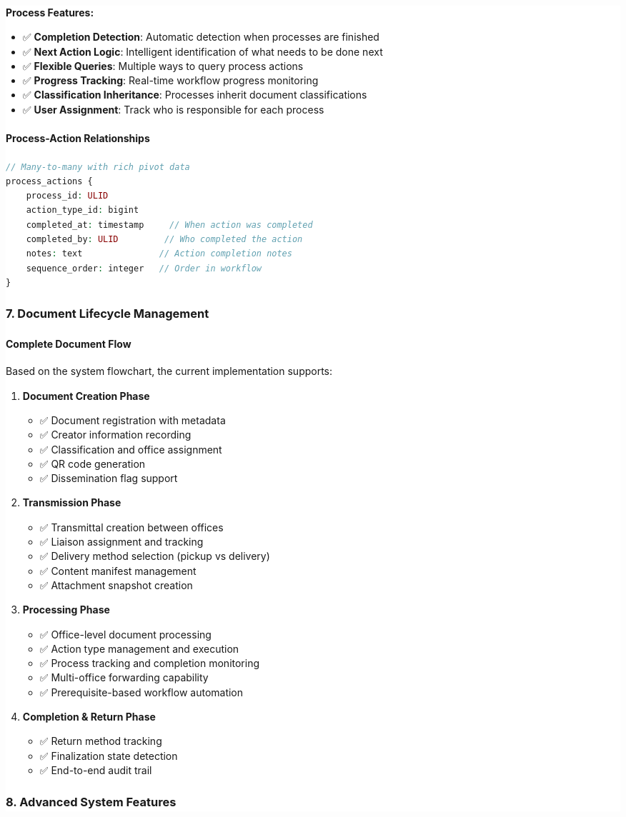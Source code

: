 **Process Features:**
- ✅ **Completion Detection**: Automatic detection when processes are finished
- ✅ **Next Action Logic**: Intelligent identification of what needs to be done next
- ✅ **Flexible Queries**: Multiple ways to query process actions
- ✅ **Progress Tracking**: Real-time workflow progress monitoring
- ✅ **Classification Inheritance**: Processes inherit document classifications
- ✅ **User Assignment**: Track who is responsible for each process

#### Process-Action Relationships
```php
// Many-to-many with rich pivot data
process_actions {
    process_id: ULID
    action_type_id: bigint
    completed_at: timestamp     // When action was completed
    completed_by: ULID         // Who completed the action
    notes: text               // Action completion notes
    sequence_order: integer   // Order in workflow
}
```

### 7. **Document Lifecycle Management**

#### Complete Document Flow
Based on the system flowchart, the current implementation supports:

1. **Document Creation Phase**
   - ✅ Document registration with metadata
   - ✅ Creator information recording
   - ✅ Classification and office assignment
   - ✅ QR code generation
   - ✅ Dissemination flag support

2. **Transmission Phase**
   - ✅ Transmittal creation between offices
   - ✅ Liaison assignment and tracking
   - ✅ Delivery method selection (pickup vs delivery)
   - ✅ Content manifest management
   - ✅ Attachment snapshot creation

3. **Processing Phase**
   - ✅ Office-level document processing
   - ✅ Action type management and execution
   - ✅ Process tracking and completion monitoring
   - ✅ Multi-office forwarding capability
   - ✅ Prerequisite-based workflow automation

4. **Completion & Return Phase**
   - ✅ Return method tracking
   - ✅ Finalization state detection
   - ✅ End-to-end audit trail

### 8. **Advanced System Features**
